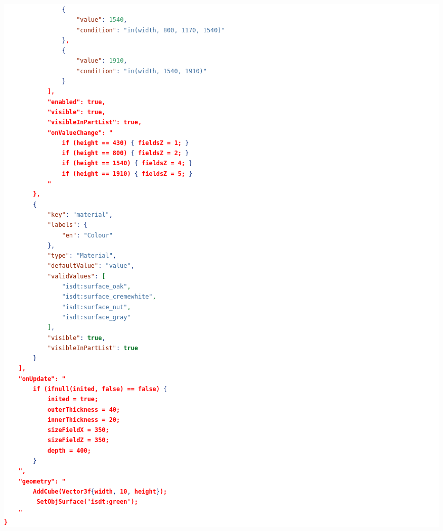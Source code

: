 ```json
                {
                    "value": 1540,
                    "condition": "in(width, 800, 1170, 1540)"
                },
                {
                    "value": 1910,
                    "condition": "in(width, 1540, 1910)"
                }
            ],
            "enabled": true,
            "visible": true,
            "visibleInPartList": true,
            "onValueChange": "
                if (height == 430) { fieldsZ = 1; }
                if (height == 800) { fieldsZ = 2; }
                if (height == 1540) { fieldsZ = 4; }
                if (height == 1910) { fieldsZ = 5; }
            "
        },
        {
            "key": "material",
            "labels": {
                "en": "Colour"
            },
            "type": "Material",
            "defaultValue": "value",
            "validValues": [
                "isdt:surface_oak",
                "isdt:surface_cremewhite",
                "isdt:surface_nut",
                "isdt:surface_gray"
            ],
            "visible": true,
            "visibleInPartList": true
        }
    ],
    "onUpdate": "
        if (ifnull(inited, false) == false) {
            inited = true;
            outerThickness = 40;
            innerThickness = 20;
            sizeFieldX = 350;
            sizeFieldZ = 350;
            depth = 400;
        }
    ",
    "geometry": "
        AddCube(Vector3f{width, 10, height});
         SetObjSurface('isdt:green');
    "
}
```
